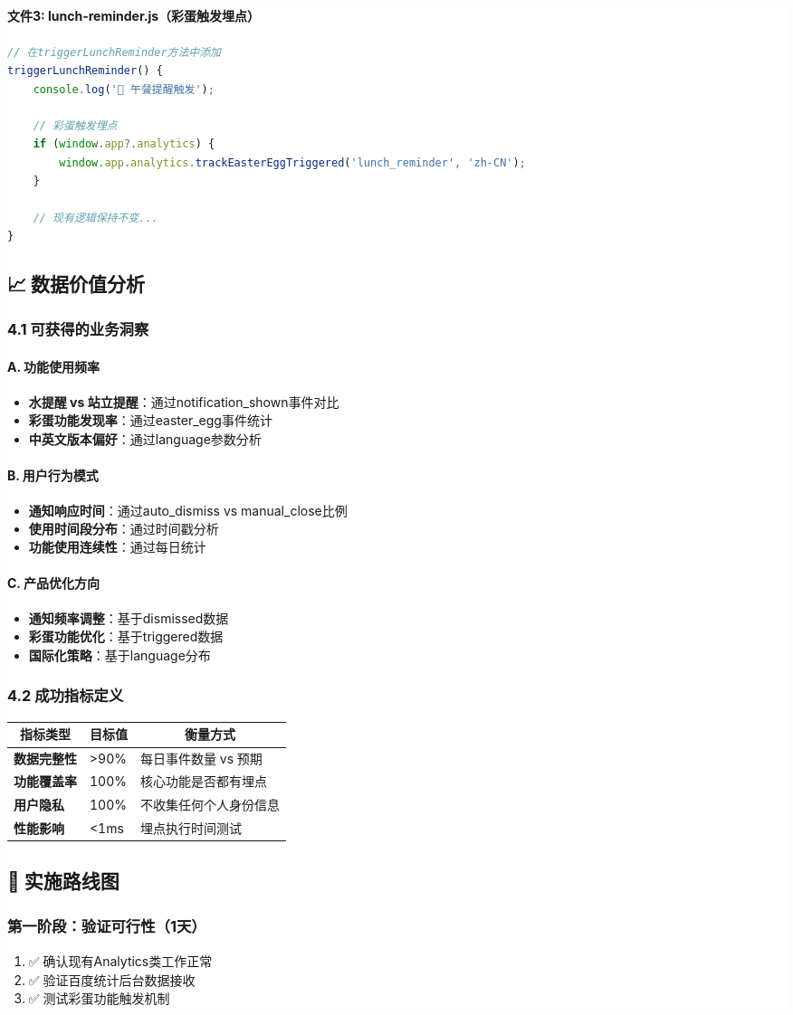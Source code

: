 #### 文件3: lunch-reminder.js（彩蛋触发埋点）
```javascript
// 在triggerLunchReminder方法中添加
triggerLunchReminder() {
    console.log('🍚 午餐提醒触发');
    
    // 彩蛋触发埋点
    if (window.app?.analytics) {
        window.app.analytics.trackEasterEggTriggered('lunch_reminder', 'zh-CN');
    }
    
    // 现有逻辑保持不变...
}
```

## 📈 数据价值分析

### 4.1 可获得的业务洞察

#### A. 功能使用频率
- **水提醒 vs 站立提醒**：通过notification_shown事件对比
- **彩蛋功能发现率**：通过easter_egg事件统计
- **中英文版本偏好**：通过language参数分析

#### B. 用户行为模式
- **通知响应时间**：通过auto_dismiss vs manual_close比例
- **使用时间段分布**：通过时间戳分析
- **功能使用连续性**：通过每日统计

#### C. 产品优化方向
- **通知频率调整**：基于dismissed数据
- **彩蛋功能优化**：基于triggered数据
- **国际化策略**：基于language分布

### 4.2 成功指标定义

| 指标类型 | 目标值 | 衡量方式 |
|----------|--------|----------|
| **数据完整性** | >90% | 每日事件数量 vs 预期 |
| **功能覆盖率** | 100% | 核心功能是否都有埋点 |
| **用户隐私** | 100% | 不收集任何个人身份信息 |
| **性能影响** | <1ms | 埋点执行时间测试 |

## 🚀 实施路线图

### 第一阶段：验证可行性（1天）
1. ✅ 确认现有Analytics类工作正常
2. ✅ 验证百度统计后台数据接收
3. ✅ 测试彩蛋功能触发机制
